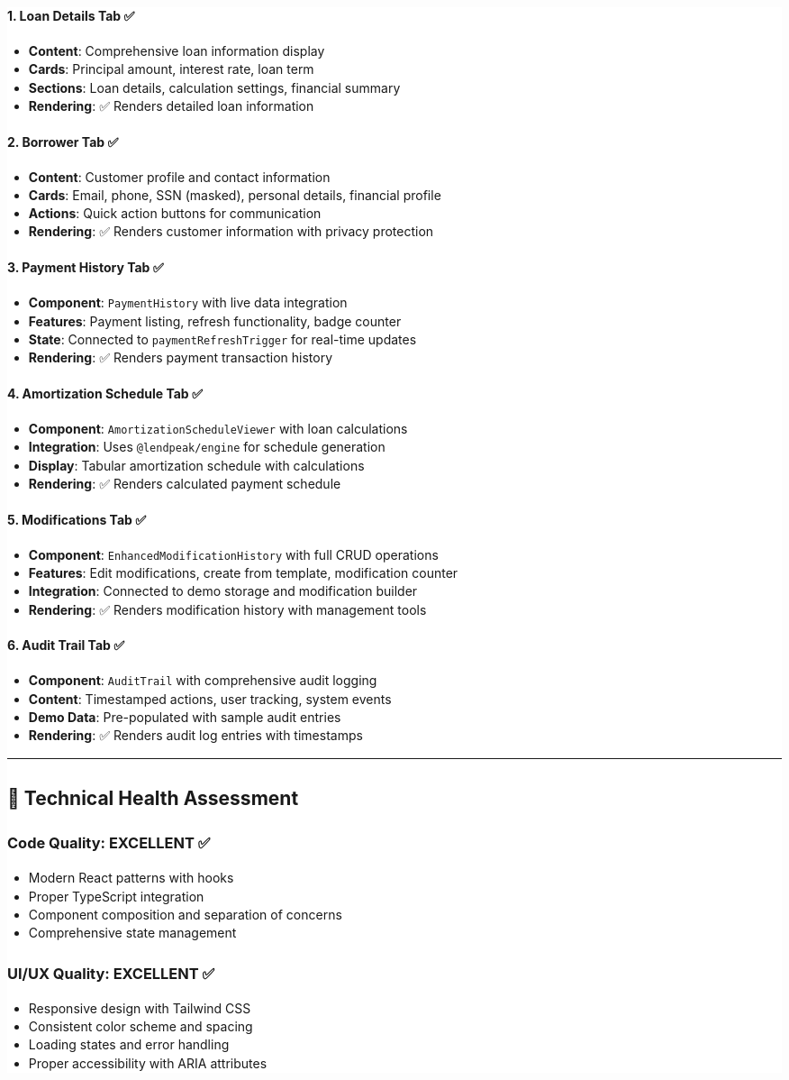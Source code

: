 #### 1. **Loan Details Tab** ✅
- **Content**: Comprehensive loan information display
- **Cards**: Principal amount, interest rate, loan term
- **Sections**: Loan details, calculation settings, financial summary
- **Rendering**: ✅ Renders detailed loan information

#### 2. **Borrower Tab** ✅  
- **Content**: Customer profile and contact information
- **Cards**: Email, phone, SSN (masked), personal details, financial profile
- **Actions**: Quick action buttons for communication
- **Rendering**: ✅ Renders customer information with privacy protection

#### 3. **Payment History Tab** ✅
- **Component**: `PaymentHistory` with live data integration
- **Features**: Payment listing, refresh functionality, badge counter
- **State**: Connected to `paymentRefreshTrigger` for real-time updates
- **Rendering**: ✅ Renders payment transaction history

#### 4. **Amortization Schedule Tab** ✅
- **Component**: `AmortizationScheduleViewer` with loan calculations
- **Integration**: Uses `@lendpeak/engine` for schedule generation
- **Display**: Tabular amortization schedule with calculations
- **Rendering**: ✅ Renders calculated payment schedule

#### 5. **Modifications Tab** ✅
- **Component**: `EnhancedModificationHistory` with full CRUD operations
- **Features**: Edit modifications, create from template, modification counter
- **Integration**: Connected to demo storage and modification builder
- **Rendering**: ✅ Renders modification history with management tools

#### 6. **Audit Trail Tab** ✅
- **Component**: `AuditTrail` with comprehensive audit logging
- **Content**: Timestamped actions, user tracking, system events
- **Demo Data**: Pre-populated with sample audit entries
- **Rendering**: ✅ Renders audit log entries with timestamps

---

## 🔧 Technical Health Assessment

### Code Quality: **EXCELLENT** ✅
- Modern React patterns with hooks
- Proper TypeScript integration
- Component composition and separation of concerns
- Comprehensive state management

### UI/UX Quality: **EXCELLENT** ✅
- Responsive design with Tailwind CSS
- Consistent color scheme and spacing
- Loading states and error handling
- Proper accessibility with ARIA attributes
